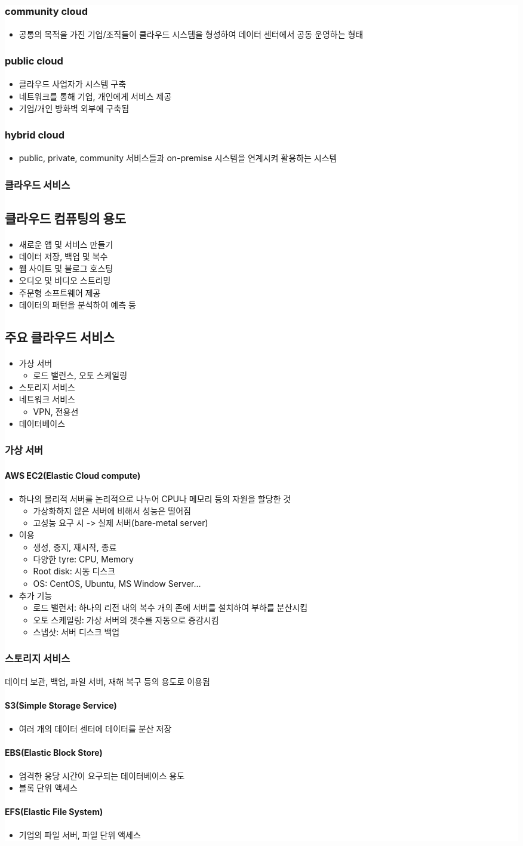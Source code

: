 
### community cloud
- 공통의 목적을 가진 기업/조직들이 클라우드 시스템을 형성하여 데이터 센터에서 공동 운영하는 형태

### public cloud
- 클라우드 사업자가 시스템 구축
- 네트워크를 통해 기업, 개인에게 서비스 제공
- 기업/개인 방화벽 외부에 구축됨

### hybrid cloud
- public, private, community 서비스들과 on-premise 시스템을 연계시켜 활용하는 시스템

### 클라우드 서비스
## 클라우드 컴퓨팅의 용도
- 새로운 앱 및 서비스 만들기
- 데이터 저장, 백업 및 복수
- 웹 사이트 및 블로그 호스팅
- 오디오 및 비디오 스트리밍
- 주문형 소프트웨어 제공
- 데이터의 패턴을 분석하여 예측 등

## 주요 클라우드 서비스
- 가상 서버
    - 로드 밸런스, 오토 스케일링
- 스토리지 서비스
- 네트워크 서비스
    - VPN, 전용선
- 데이터베이스

### 가상 서버
#### AWS EC2(Elastic Cloud compute)
- 하나의 물리적 서버를 논리적으로 나누어 CPU나 메모리 등의 자원을 할당한 것
    - 가상화하지 않은 서버에 비해서 성능은 떨어짐
    - 고성능 요구 시 -> 실제 서버(bare-metal server)
- 이용
    - 생성, 중지, 재시작, 종료
    - 다양한 tyre: CPU, Memory
    - Root disk: 시동 디스크
    - OS: CentOS, Ubuntu, MS Window Server...
- 추가 기능
    - 로드 밸런서: 하나의 리전 내의 복수 개의 존에 서버를 설치하여 부하를 분산시킴
    - 오토 스케일링: 가상 서버의 갯수를 자동으로 증감시킴
    - 스냅샷: 서버 디스크 백업
### 스토리지 서비스
데이터 보관, 백업, 파일 서버, 재해 복구 등의 용도로 이용됩
#### S3(Simple Storage Service)
- 여러 개의 데이터 센터에 데이터를 분산 저장
#### EBS(Elastic Block Store)
- 엄격한 응당 시간이 요구되는 데이터베이스 용도
- 블록 단위 액세스
#### EFS(Elastic File System)
- 기업의 파일 서버, 파일 단위 액세스
